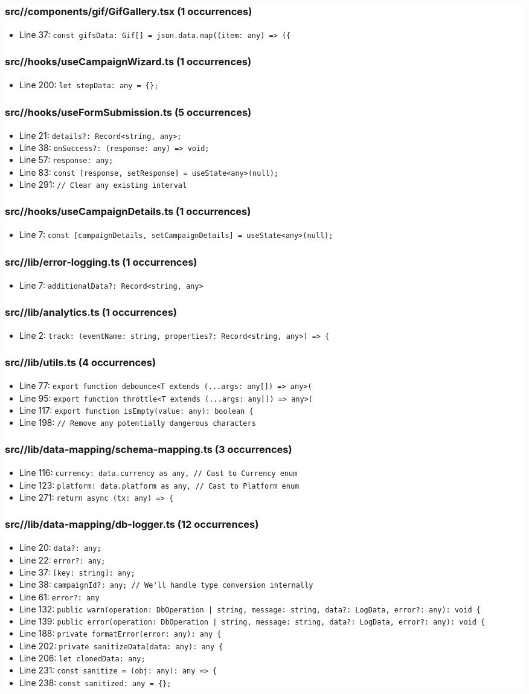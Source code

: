 ### src//components/gif/GifGallery.tsx (1 occurrences)

- Line 37: `const gifsData: Gif[] = json.data.map((item: any) => ({`

### src//hooks/useCampaignWizard.ts (1 occurrences)

- Line 200: `let stepData: any = {};`

### src//hooks/useFormSubmission.ts (5 occurrences)

- Line 21: `details?: Record<string, any>;`
- Line 38: `onSuccess?: (response: any) => void;`
- Line 57: `response: any;`
- Line 83: `const [response, setResponse] = useState<any>(null);`
- Line 291: `// Clear any existing interval`

### src//hooks/useCampaignDetails.ts (1 occurrences)

- Line 7: `const [campaignDetails, setCampaignDetails] = useState<any>(null);`

### src//lib/error-logging.ts (1 occurrences)

- Line 7: `additionalData?: Record<string, any>`

### src//lib/analytics.ts (1 occurrences)

- Line 2: `track: (eventName: string, properties?: Record<string, any>) => {`

### src//lib/utils.ts (4 occurrences)

- Line 77: `export function debounce<T extends (...args: any[]) => any>(`
- Line 95: `export function throttle<T extends (...args: any[]) => any>(`
- Line 117: `export function isEmpty(value: any): boolean {`
- Line 198: `// Remove any potentially dangerous characters`

### src//lib/data-mapping/schema-mapping.ts (3 occurrences)

- Line 116: `currency: data.currency as any, // Cast to Currency enum`
- Line 123: `platform: data.platform as any, // Cast to Platform enum`
- Line 271: `return async (tx: any) => {`

### src//lib/data-mapping/db-logger.ts (12 occurrences)

- Line 20: `data?: any;`
- Line 22: `error?: any;`
- Line 37: `[key: string]: any;`
- Line 38: `campaignId?: any; // We'll handle type conversion internally`
- Line 61: `error?: any`
- Line 132: `public warn(operation: DbOperation | string, message: string, data?: LogData, error?: any): void {`
- Line 139: `public error(operation: DbOperation | string, message: string, data?: LogData, error?: any): void {`
- Line 188: `private formatError(error: any): any {`
- Line 202: `private sanitizeData(data: any): any {`
- Line 206: `let clonedData: any;`
- Line 231: `const sanitize = (obj: any): any => {`
- Line 238: `const sanitized: any = {};`
